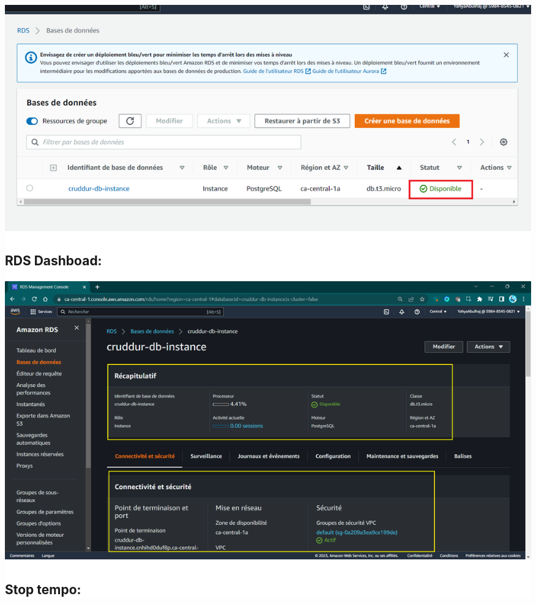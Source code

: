 <img src="assets/week4/1-ProdDB/8 db ready.png">

## RDS Dashboad:
<img src="assets/week4/1-ProdDB/9 overviw rds itruns ontop of ec2.png">

## Stop tempo: